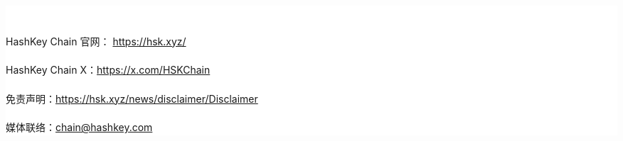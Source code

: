 <br></br>
HashKey Chain 官网： https://hsk.xyz/
<br></br>
HashKey Chain X：https://x.com/HSKChain
<br></br>
免责声明：https://hsk.xyz/news/disclaimer/Disclaimer
<br></br>
媒体联络：chain@hashkey.com
